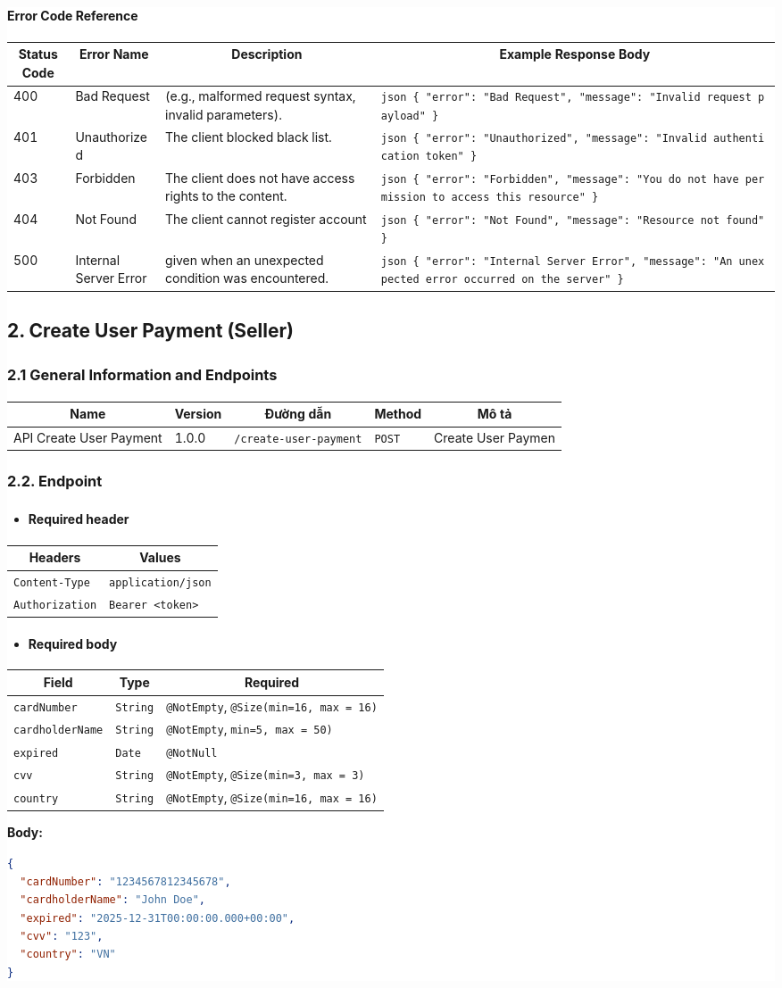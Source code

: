 #### Error Code Reference

| Status Code | Error Name            | Description                                             | Example Response Body                                                                                                   |
|-------------|-----------------------|---------------------------------------------------------|-------------------------------------------------------------------------------------------------------------------------|
| 400         | Bad Request           | (e.g., malformed request syntax, invalid parameters).   | ```json { "error": "Bad Request", "message": "Invalid request payload" }```                                             |
| 401         | Unauthorized          | The client blocked black list.                          | ```json { "error": "Unauthorized", "message": "Invalid authentication token" }```                                       |
| 403         | Forbidden             | The client does not have access rights to the content.  | ```json { "error": "Forbidden", "message": "You do not have permission to access this resource" }```                    |
| 404         | Not Found             | The client cannot register account                      | ```json { "error": "Not Found", "message": "Resource not found" }```                                                    |
| 500         | Internal Server Error | given when an unexpected condition was encountered.     | ```json { "error": "Internal Server Error", "message": "An unexpected error occurred on the server" }```                |

## 2. Create User Payment (Seller)

### 2.1 General Information and Endpoints

| Name                    | Version | Đường dẫn              | Method | Mô tả                    |
|-------------------------|---------|------------------------|--------|--------------------------|
| API Create User Payment | 1.0.0   | `/create-user-payment` | `POST` | Create User Paymen       |

### 2.2. Endpoint

- #### Required header

| Headers             | Values             |
|---------------------|--------------------|
| `Content-Type`      | `application/json` |
| `Authorization`     | `Bearer <token>`   |

- #### Required body
| Field            | Type                      | Required                                |
|------------------|---------------------------|-----------------------------------------|
| `cardNumber`     | `String`                  | `@NotEmpty`, `@Size(min=16, max = 16)`  |
| `cardholderName` | `String`                  | `@NotEmpty`, `min=5, max = 50)`         |
| `expired`        | `Date `                   | `@NotNull`                              |
| `cvv`            | `String`                  | `@NotEmpty`, `@Size(min=3, max = 3)`    |
| `country`        | `String`                  | `@NotEmpty`,  `@Size(min=16, max = 16)` |

**Body:**
```json
{
  "cardNumber": "1234567812345678",
  "cardholderName": "John Doe",
  "expired": "2025-12-31T00:00:00.000+00:00",
  "cvv": "123",
  "country": "VN"
}
```
